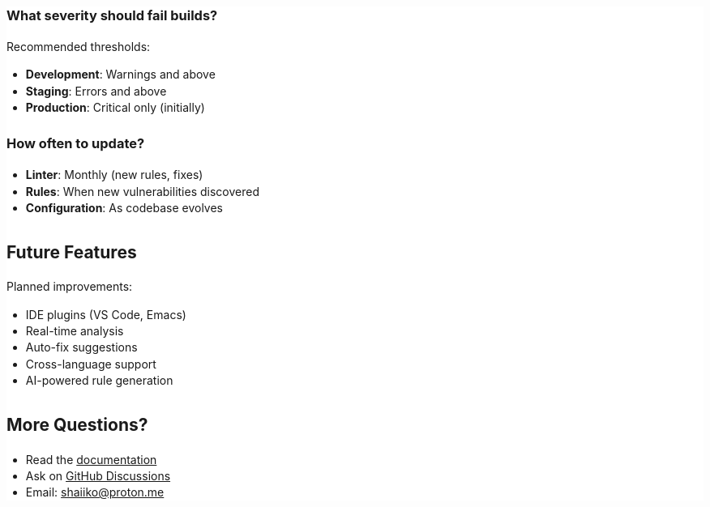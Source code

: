 ### What severity should fail builds?

Recommended thresholds:
- **Development**: Warnings and above
- **Staging**: Errors and above
- **Production**: Critical only (initially)

### How often to update?

- **Linter**: Monthly (new rules, fixes)
- **Rules**: When new vulnerabilities discovered
- **Configuration**: As codebase evolves

## Future Features

Planned improvements:
- IDE plugins (VS Code, Emacs)
- Real-time analysis
- Auto-fix suggestions
- Cross-language support
- AI-powered rule generation

## More Questions?

- Read the [documentation](../index.md)
- Ask on [GitHub Discussions](https://github.com/ShaiKKO/Vortex/discussions)
- Email: shaiiko@proton.me